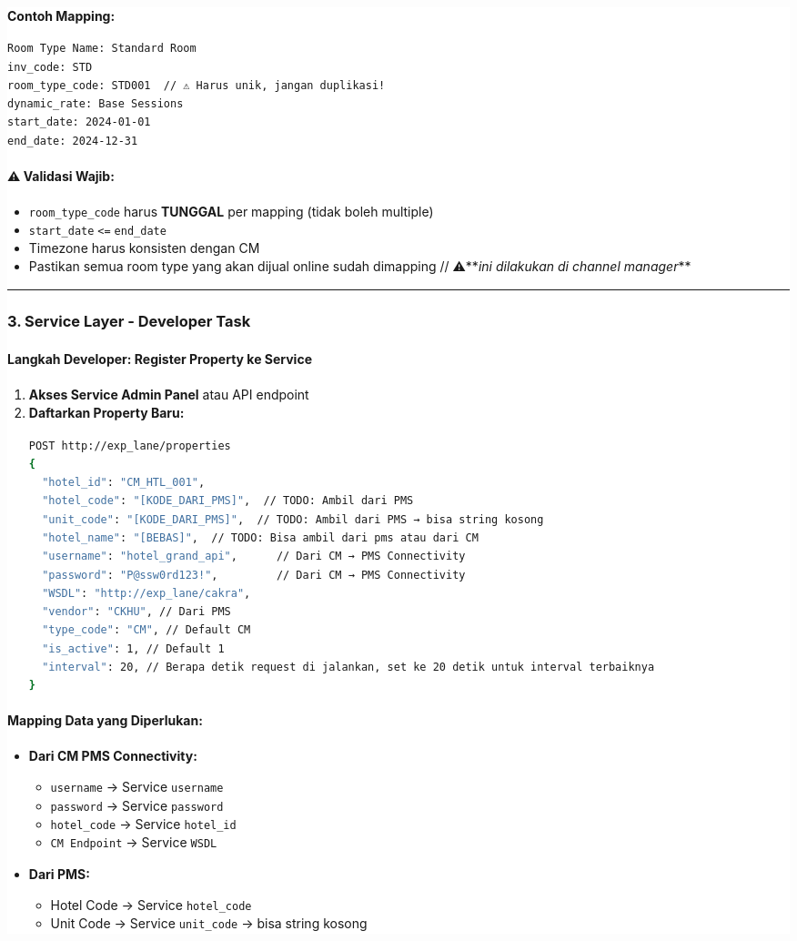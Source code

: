 **Contoh Mapping:**

```
Room Type Name: Standard Room
inv_code: STD
room_type_code: STD001  // ⚠️ Harus unik, jangan duplikasi!
dynamic_rate: Base Sessions
start_date: 2024-01-01
end_date: 2024-12-31
```

#### ⚠️ Validasi Wajib:

- `room_type_code` harus **TUNGGAL** per mapping (tidak boleh multiple)
- `start_date` `<=` `end_date`
- Timezone harus konsisten dengan CM
- Pastikan semua room type yang akan dijual online sudah dimapping // ⚠️**_ini dilakukan di channel manager_**

---

### 3. Service Layer - Developer Task

#### Langkah Developer: Register Property ke Service

1. **Akses Service Admin Panel** atau API endpoint
2. **Daftarkan Property Baru:**
   ```bash
   POST http://exp_lane/properties
   {
     "hotel_id": "CM_HTL_001",
     "hotel_code": "[KODE_DARI_PMS]",  // TODO: Ambil dari PMS
     "unit_code": "[KODE_DARI_PMS]",  // TODO: Ambil dari PMS → bisa string kosong
     "hotel_name": "[BEBAS]",  // TODO: Bisa ambil dari pms atau dari CM
     "username": "hotel_grand_api",      // Dari CM → PMS Connectivity
     "password": "P@ssw0rd123!",         // Dari CM → PMS Connectivity
     "WSDL": "http://exp_lane/cakra",
     "vendor": "CKHU", // Dari PMS
     "type_code": "CM", // Default CM
     "is_active": 1, // Default 1
     "interval": 20, // Berapa detik request di jalankan, set ke 20 detik untuk interval terbaiknya
   }
   ```

#### Mapping Data yang Diperlukan:

- **Dari CM PMS Connectivity:**
  - `username` → Service `username`
  - `password` → Service `password`
  - `hotel_code` → Service `hotel_id`
  - `CM Endpoint` → Service `WSDL`

- **Dari PMS:**
  - Hotel Code → Service `hotel_code`
  - Unit Code → Service `unit_code` → bisa string kosong

